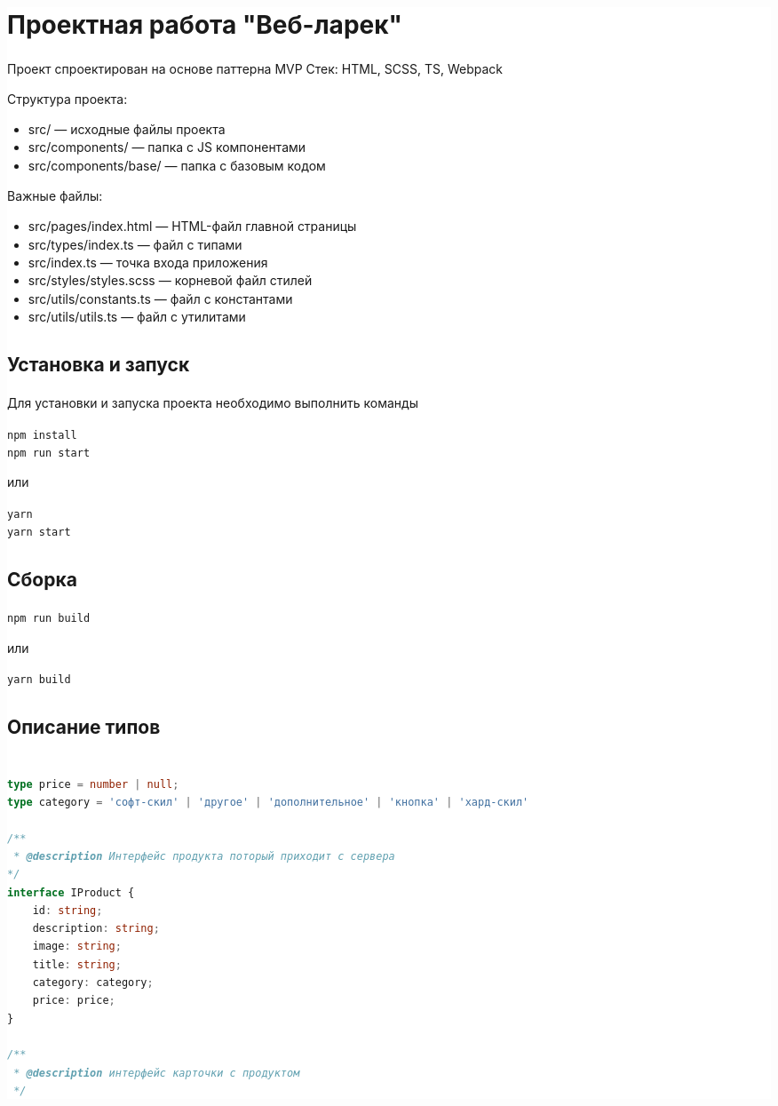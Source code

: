 # Проектная работа "Веб-ларек"
Проект спроектирован на основе паттерна MVP
Стек: HTML, SCSS, TS, Webpack

Структура проекта:
- src/ — исходные файлы проекта
- src/components/ — папка с JS компонентами
- src/components/base/ — папка с базовым кодом

Важные файлы:
- src/pages/index.html — HTML-файл главной страницы
- src/types/index.ts — файл с типами
- src/index.ts — точка входа приложения
- src/styles/styles.scss — корневой файл стилей
- src/utils/constants.ts — файл с константами
- src/utils/utils.ts — файл с утилитами

## Установка и запуск
Для установки и запуска проекта необходимо выполнить команды

```
npm install
npm run start
```

или

```
yarn
yarn start
```
## Сборка

```
npm run build
```

или

```
yarn build
```

## Описание типов

```typescript

type price = number | null;
type category = 'софт-скил' | 'другое' | 'дополнительное' | 'кнопка' | 'хард-скил'

/**
 * @description Интерфейс продукта поторый приходит с сервера
*/
interface IProduct {
    id: string;
    description: string;
    image: string;
    title: string;
    category: category;
    price: price;
}

/**
 * @description интерфейс карточки с продуктом
 */
```